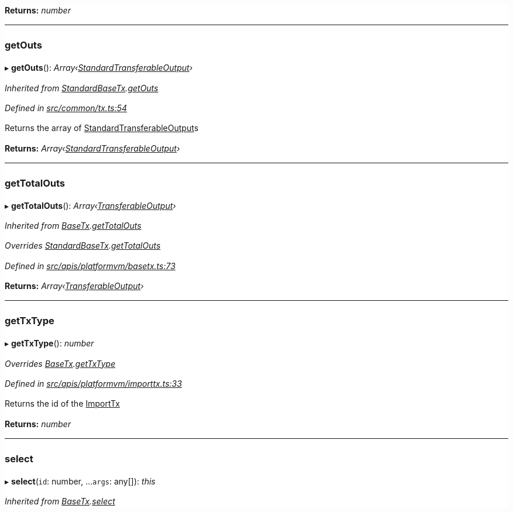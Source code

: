 **Returns:** *number*

___

###  getOuts

▸ **getOuts**(): *Array‹[StandardTransferableOutput](common_output.standardtransferableoutput.md)›*

*Inherited from [StandardBaseTx](common_transactions.standardbasetx.md).[getOuts](common_transactions.standardbasetx.md#getouts)*

*Defined in [src/common/tx.ts:54](https://github.com/ava-labs/avalanchejs/blob/a2feb77/src/common/tx.ts#L54)*

Returns the array of [StandardTransferableOutput](common_output.standardtransferableoutput.md)s

**Returns:** *Array‹[StandardTransferableOutput](common_output.standardtransferableoutput.md)›*

___

###  getTotalOuts

▸ **getTotalOuts**(): *Array‹[TransferableOutput](api_platformvm_outputs.transferableoutput.md)›*

*Inherited from [BaseTx](api_platformvm_basetx.basetx.md).[getTotalOuts](api_platformvm_basetx.basetx.md#gettotalouts)*

*Overrides [StandardBaseTx](common_transactions.standardbasetx.md).[getTotalOuts](common_transactions.standardbasetx.md#abstract-gettotalouts)*

*Defined in [src/apis/platformvm/basetx.ts:73](https://github.com/ava-labs/avalanchejs/blob/a2feb77/src/apis/platformvm/basetx.ts#L73)*

**Returns:** *Array‹[TransferableOutput](api_platformvm_outputs.transferableoutput.md)›*

___

###  getTxType

▸ **getTxType**(): *number*

*Overrides [BaseTx](api_platformvm_basetx.basetx.md).[getTxType](api_platformvm_basetx.basetx.md#gettxtype)*

*Defined in [src/apis/platformvm/importtx.ts:33](https://github.com/ava-labs/avalanchejs/blob/a2feb77/src/apis/platformvm/importtx.ts#L33)*

Returns the id of the [ImportTx](api_platformvm_importtx.importtx.md)

**Returns:** *number*

___

###  select

▸ **select**(`id`: number, ...`args`: any[]): *this*

*Inherited from [BaseTx](api_platformvm_basetx.basetx.md).[select](api_platformvm_basetx.basetx.md#select)*
